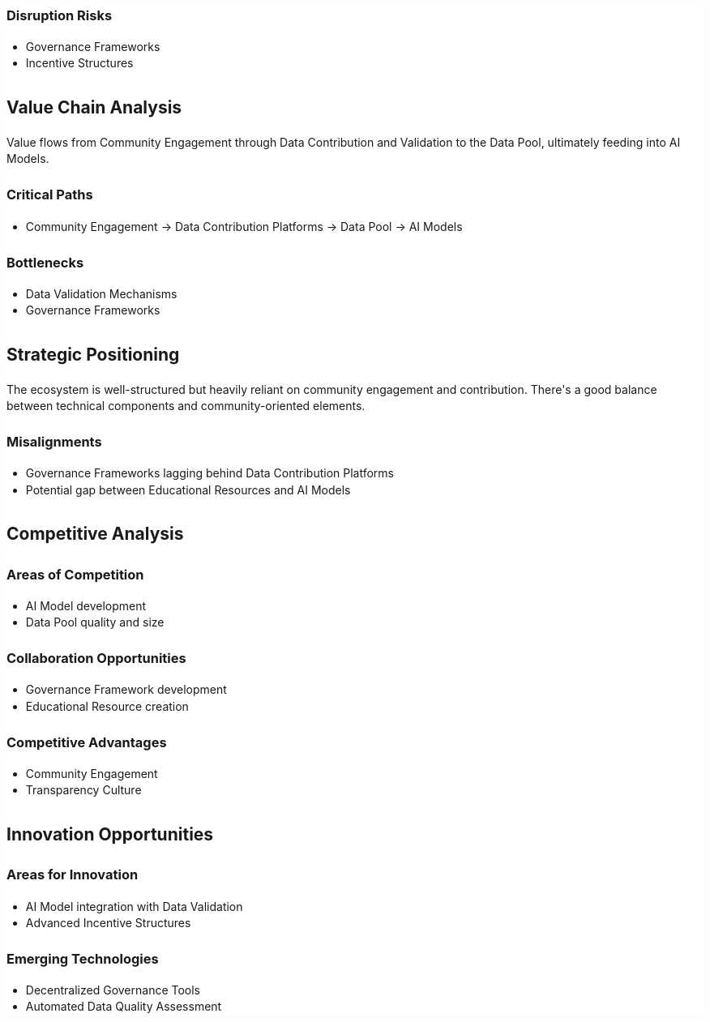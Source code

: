 ### Disruption Risks
- Governance Frameworks
- Incentive Structures

## Value Chain Analysis

Value flows from Community Engagement through Data Contribution and Validation to the Data Pool, ultimately feeding into AI Models.

### Critical Paths
- Community Engagement -> Data Contribution Platforms -> Data Pool -> AI Models

### Bottlenecks
- Data Validation Mechanisms
- Governance Frameworks

## Strategic Positioning

The ecosystem is well-structured but heavily reliant on community engagement and contribution. There's a good balance between technical components and community-oriented elements.

### Misalignments
- Governance Frameworks lagging behind Data Contribution Platforms
- Potential gap between Educational Resources and AI Models

## Competitive Analysis

### Areas of Competition
- AI Model development
- Data Pool quality and size

### Collaboration Opportunities
- Governance Framework development
- Educational Resource creation

### Competitive Advantages
- Community Engagement
- Transparency Culture

## Innovation Opportunities

### Areas for Innovation
- AI Model integration with Data Validation
- Advanced Incentive Structures

### Emerging Technologies
- Decentralized Governance Tools
- Automated Data Quality Assessment
